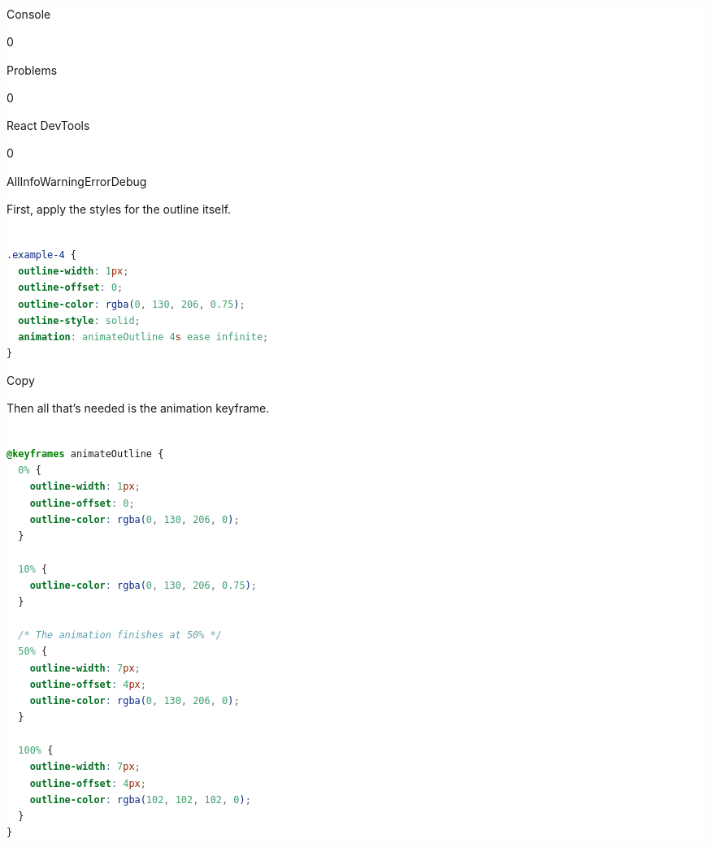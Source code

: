 Console

0

Problems

0

React DevTools

0

AllInfoWarningErrorDebug

First, apply the styles for the outline itself.

```css

.example-4 {
  outline-width: 1px;
  outline-offset: 0;
  outline-color: rgba(0, 130, 206, 0.75);
  outline-style: solid;
  animation: animateOutline 4s ease infinite;
}

```

Copy

Then all that’s needed is the animation keyframe.

```css

@keyframes animateOutline {
  0% {
    outline-width: 1px;
    outline-offset: 0;
    outline-color: rgba(0, 130, 206, 0);
  }

  10% {
    outline-color: rgba(0, 130, 206, 0.75);
  }

  /* The animation finishes at 50% */
  50% {
    outline-width: 7px;
    outline-offset: 4px;
    outline-color: rgba(0, 130, 206, 0);
  }

  100% {
    outline-width: 7px;
    outline-offset: 4px;
    outline-color: rgba(102, 102, 102, 0);
  }
}

```
